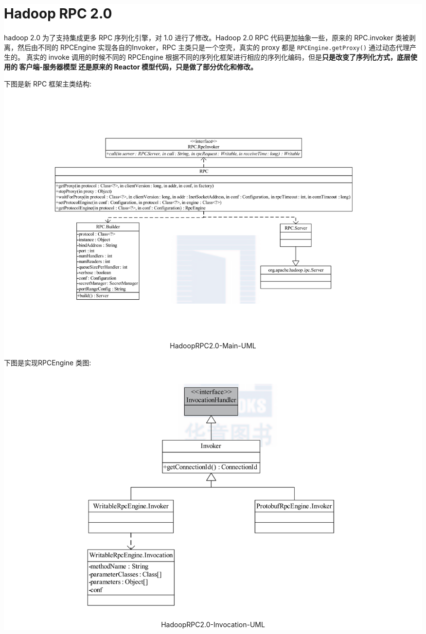 # Hadoop RPC 2.0
hadoop 2.0 为了支持集成更多 RPC 序列化引擎，对 1.0 进行了修改。Hadoop 2.0 RPC 代码更加抽象一些，原来的 RPC.invoker 类被剥离，然后由不同的 RPCEngine 实现各自的Invoker，RPC 主类只是一个空壳，真实的 proxy 都是 `RPCEngine.getProxy()` 通过动态代理产生的。 真实的 invoke 调用的时候不同的 RPCEngine 根据不同的序列化框架进行相应的序列化编码，但是**只是改变了序列化方式，底层使用的 客户端-服务器模型 还是原来的 Reactor 模型代码，只是做了部分优化和修改。**

下图是新 RPC 框架主类结构:
<div align="center"><img src="/static/images/DistributedSystem/hadoop-rpc/HadoopRPC2.0-Main-UML.png" style="width:700px;height:500px;">
<caption><center> HadoopRPC2.0-Main-UML </center></caption></div>

下图是实现RPCEngine 类图:
<div align="center"><img src="/static/images/DistributedSystem/hadoop-rpc/HadoopRPC2.0-Invocation-UML.png" style="width:700px;height:500px;">
<caption><center> HadoopRPC2.0-Invocation-UML </center></caption></div>